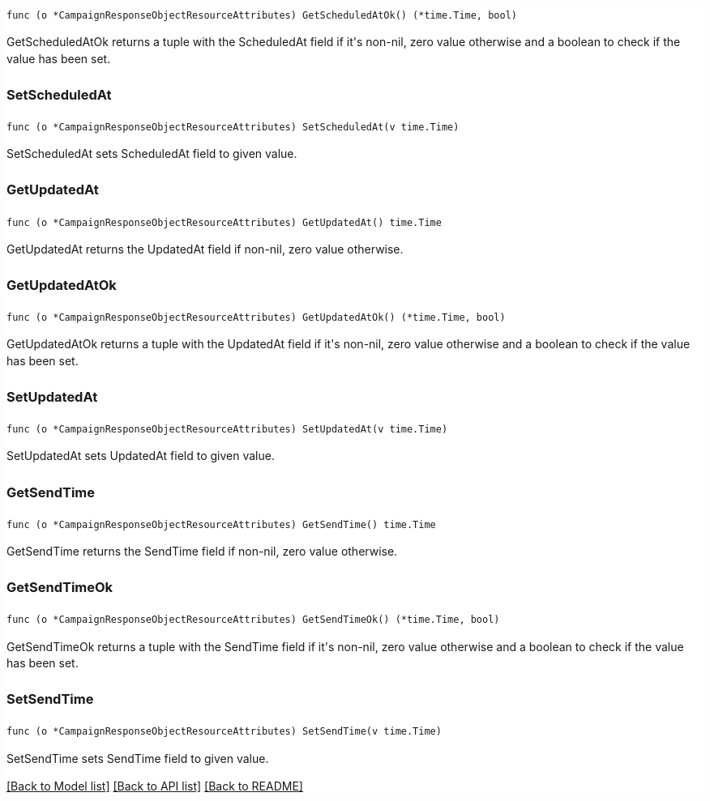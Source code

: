 `func (o *CampaignResponseObjectResourceAttributes) GetScheduledAtOk() (*time.Time, bool)`

GetScheduledAtOk returns a tuple with the ScheduledAt field if it's non-nil, zero value otherwise
and a boolean to check if the value has been set.

### SetScheduledAt

`func (o *CampaignResponseObjectResourceAttributes) SetScheduledAt(v time.Time)`

SetScheduledAt sets ScheduledAt field to given value.


### GetUpdatedAt

`func (o *CampaignResponseObjectResourceAttributes) GetUpdatedAt() time.Time`

GetUpdatedAt returns the UpdatedAt field if non-nil, zero value otherwise.

### GetUpdatedAtOk

`func (o *CampaignResponseObjectResourceAttributes) GetUpdatedAtOk() (*time.Time, bool)`

GetUpdatedAtOk returns a tuple with the UpdatedAt field if it's non-nil, zero value otherwise
and a boolean to check if the value has been set.

### SetUpdatedAt

`func (o *CampaignResponseObjectResourceAttributes) SetUpdatedAt(v time.Time)`

SetUpdatedAt sets UpdatedAt field to given value.


### GetSendTime

`func (o *CampaignResponseObjectResourceAttributes) GetSendTime() time.Time`

GetSendTime returns the SendTime field if non-nil, zero value otherwise.

### GetSendTimeOk

`func (o *CampaignResponseObjectResourceAttributes) GetSendTimeOk() (*time.Time, bool)`

GetSendTimeOk returns a tuple with the SendTime field if it's non-nil, zero value otherwise
and a boolean to check if the value has been set.

### SetSendTime

`func (o *CampaignResponseObjectResourceAttributes) SetSendTime(v time.Time)`

SetSendTime sets SendTime field to given value.



[[Back to Model list]](../README.md#documentation-for-models) [[Back to API list]](../README.md#documentation-for-api-endpoints) [[Back to README]](../README.md)



